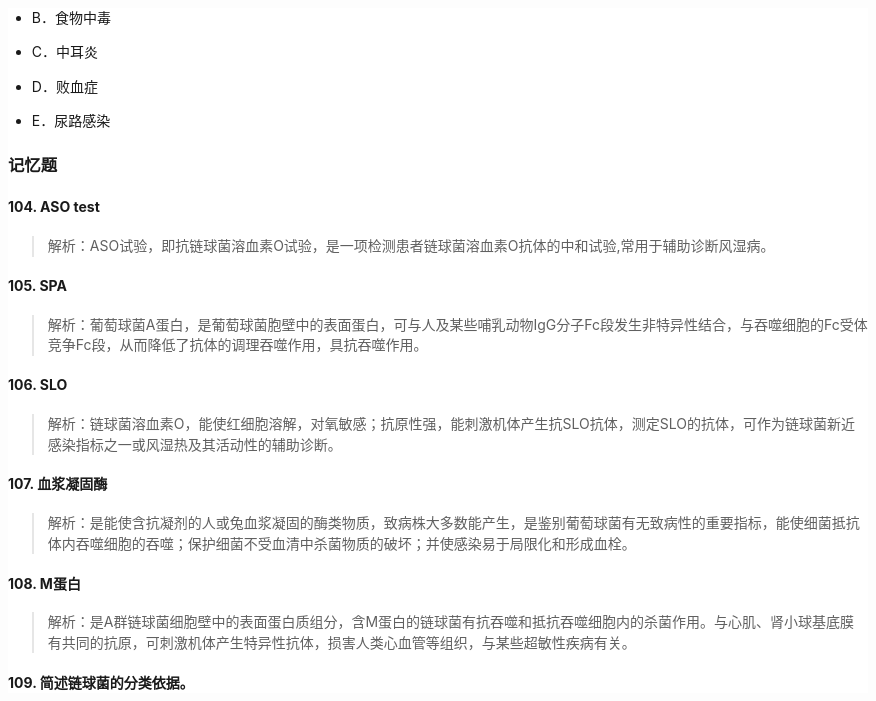 * B．食物中毒

* C．中耳炎

* D．败血症

* E．尿路感染











### 记忆题

#### 104. ASO test

> 解析：ASO试验，即抗链球菌溶血素O试验，是一项检测患者链球菌溶血素O抗体的中和试验,常用于辅助诊断风湿病。







#### 105. SPA

> 解析：葡萄球菌A蛋白，是葡萄球菌胞壁中的表面蛋白，可与人及某些哺乳动物IgG分子Fc段发生非特异性结合，与吞噬细胞的Fc受体竞争Fc段，从而降低了抗体的调理吞噬作用，具抗吞噬作用。







#### 106. SLO

> 解析：链球菌溶血素O，能使红细胞溶解，对氧敏感；抗原性强，能刺激机体产生抗SLO抗体，测定SLO的抗体，可作为链球菌新近感染指标之一或风湿热及其活动性的辅助诊断。







#### 107. 血浆凝固酶

> 解析：是能使含抗凝剂的人或兔血浆凝固的酶类物质，致病株大多数能产生，是鉴别葡萄球菌有无致病性的重要指标，能使细菌抵抗体内吞噬细胞的吞噬；保护细菌不受血清中杀菌物质的破坏；并使感染易于局限化和形成血栓。







#### 108. M蛋白

> 解析：是A群链球菌细胞壁中的表面蛋白质组分，含M蛋白的链球菌有抗吞噬和抵抗吞噬细胞内的杀菌作用。与心肌、肾小球基底膜有共同的抗原，可刺激机体产生特异性抗体，损害人类心血管等组织，与某些超敏性疾病有关。







#### 109. 简述链球菌的分类依据。

